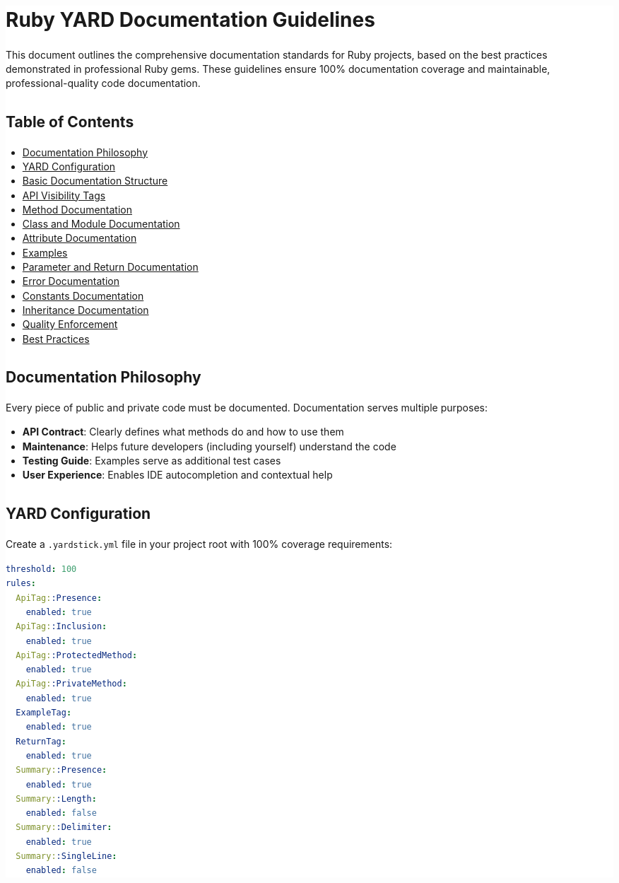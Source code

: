 # Ruby YARD Documentation Guidelines

This document outlines the comprehensive documentation standards for Ruby projects, based on the best practices demonstrated in professional Ruby gems. These guidelines ensure 100% documentation coverage and maintainable, professional-quality code documentation.

## Table of Contents

- [Documentation Philosophy](#documentation-philosophy)
- [YARD Configuration](#yard-configuration)
- [Basic Documentation Structure](#basic-documentation-structure)
- [API Visibility Tags](#api-visibility-tags)
- [Method Documentation](#method-documentation)
- [Class and Module Documentation](#class-and-module-documentation)
- [Attribute Documentation](#attribute-documentation)
- [Examples](#examples)
- [Parameter and Return Documentation](#parameter-and-return-documentation)
- [Error Documentation](#error-documentation)
- [Constants Documentation](#constants-documentation)
- [Inheritance Documentation](#inheritance-documentation)
- [Quality Enforcement](#quality-enforcement)
- [Best Practices](#best-practices)

## Documentation Philosophy

Every piece of public and private code must be documented. Documentation serves multiple purposes:
- **API Contract**: Clearly defines what methods do and how to use them
- **Maintenance**: Helps future developers (including yourself) understand the code
- **Testing Guide**: Examples serve as additional test cases
- **User Experience**: Enables IDE autocompletion and contextual help

## YARD Configuration

Create a `.yardstick.yml` file in your project root with 100% coverage requirements:

```yaml
threshold: 100
rules:
  ApiTag::Presence:
    enabled: true
  ApiTag::Inclusion:
    enabled: true
  ApiTag::ProtectedMethod:
    enabled: true
  ApiTag::PrivateMethod:
    enabled: true
  ExampleTag:
    enabled: true
  ReturnTag:
    enabled: true
  Summary::Presence:
    enabled: true
  Summary::Length:
    enabled: false
  Summary::Delimiter:
    enabled: true
  Summary::SingleLine:
    enabled: false
```
